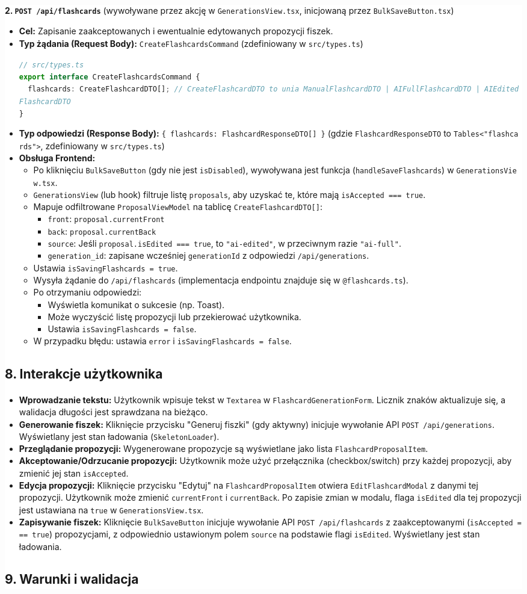 **2. `POST /api/flashcards`** (wywoływane przez akcję w `GenerationsView.tsx`, inicjowaną przez `BulkSaveButton.tsx`)

- **Cel:** Zapisanie zaakceptowanych i ewentualnie edytowanych propozycji fiszek.
- **Typ żądania (Request Body):** `CreateFlashcardsCommand` (zdefiniowany w `src/types.ts`)
  ```typescript
  // src/types.ts
  export interface CreateFlashcardsCommand {
    flashcards: CreateFlashcardDTO[]; // CreateFlashcardDTO to unia ManualFlashcardDTO | AIFullFlashcardDTO | AIEditedFlashcardDTO
  }
  ```
- **Typ odpowiedzi (Response Body):** `{ flashcards: FlashcardResponseDTO[] }` (gdzie `FlashcardResponseDTO` to `Tables<"flashcards">`, zdefiniowany w `src/types.ts`)
- **Obsługa Frontend:**
  - Po kliknięciu `BulkSaveButton` (gdy nie jest `isDisabled`), wywoływana jest funkcja (`handleSaveFlashcards`) w `GenerationsView.tsx`.
  - `GenerationsView` (lub hook) filtruje listę `proposals`, aby uzyskać te, które mają `isAccepted === true`.
  - Mapuje odfiltrowane `ProposalViewModel` na tablicę `CreateFlashcardDTO[]`:
    - `front`: `proposal.currentFront`
    - `back`: `proposal.currentBack`
    - `source`: Jeśli `proposal.isEdited === true`, to `"ai-edited"`, w przeciwnym razie `"ai-full"`.
    - `generation_id`: zapisane wcześniej `generationId` z odpowiedzi `/api/generations`.
  - Ustawia `isSavingFlashcards = true`.
  - Wysyła żądanie do `/api/flashcards` (implementacja endpointu znajduje się w `@flashcards.ts`).
  - Po otrzymaniu odpowiedzi:
    - Wyświetla komunikat o sukcesie (np. Toast).
    - Może wyczyścić listę propozycji lub przekierować użytkownika.
    - Ustawia `isSavingFlashcards = false`.
  - W przypadku błędu: ustawia `error` i `isSavingFlashcards = false`.

## 8. Interakcje użytkownika

- **Wprowadzanie tekstu:** Użytkownik wpisuje tekst w `Textarea` w `FlashcardGenerationForm`. Licznik znaków aktualizuje się, a walidacja długości jest sprawdzana na bieżąco.
- **Generowanie fiszek:** Kliknięcie przycisku "Generuj fiszki" (gdy aktywny) inicjuje wywołanie API `POST /api/generations`. Wyświetlany jest stan ładowania (`SkeletonLoader`).
- **Przeglądanie propozycji:** Wygenerowane propozycje są wyświetlane jako lista `FlashcardProposalItem`.
- **Akceptowanie/Odrzucanie propozycji:** Użytkownik może użyć przełącznika (checkbox/switch) przy każdej propozycji, aby zmienić jej stan `isAccepted`.
- **Edycja propozycji:** Kliknięcie przycisku "Edytuj" na `FlashcardProposalItem` otwiera `EditFlashcardModal` z danymi tej propozycji. Użytkownik może zmienić `currentFront` i `currentBack`. Po zapisie zmian w modalu, flaga `isEdited` dla tej propozycji jest ustawiana na `true` w `GenerationsView.tsx`.
- **Zapisywanie fiszek:** Kliknięcie `BulkSaveButton` inicjuje wywołanie API `POST /api/flashcards` z zaakceptowanymi (`isAccepted === true`) propozycjami, z odpowiednio ustawionym polem `source` na podstawie flagi `isEdited`. Wyświetlany jest stan ładowania.

## 9. Warunki i walidacja

